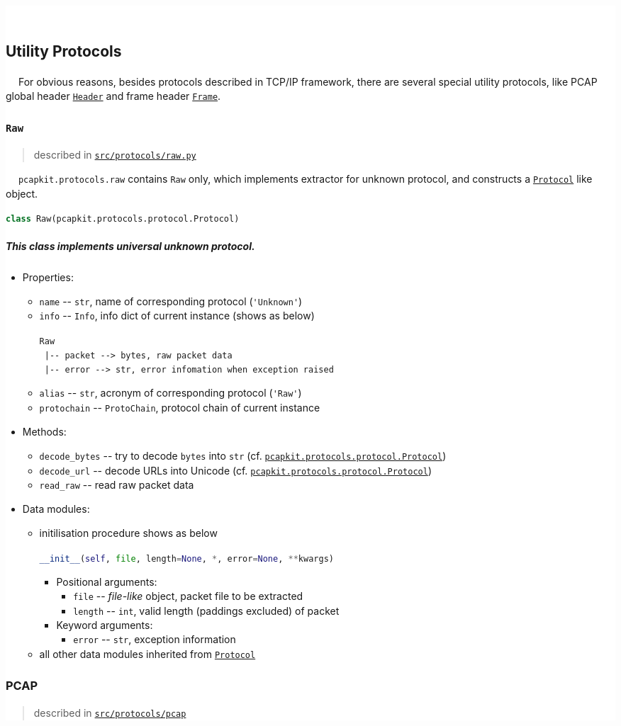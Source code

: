 &emsp;

## Utility Protocols

&emsp; For obvious reasons, besides protocols described in TCP/IP framework, there are several special utility protocols, like PCAP global header [`Header`](#header) and frame header [`Frame`](#frame).

### `Raw`

> described in [`src/protocols/raw.py`](https://github.com/JarryShaw/pypcapkit/tree/master/src/protocols/raw.py)

&emsp; `pcapkit.protocols.raw` contains `Raw` only, which implements extractor for unknown protocol, and constructs a [`Protocol`](#protocol) like object.

```python
class Raw(pcapkit.protocols.protocol.Protocol)
```

##### This class implements universal unknown protocol.

 - Properties:
    * `name` -- `str`, name of corresponding protocol (`'Unknown'`)
    * `info` -- `Info`, info dict of current instance (shows as below)
        ```
        Raw
         |-- packet --> bytes, raw packet data
         |-- error --> str, error infomation when exception raised
        ```
    * `alias` -- `str`, acronym of corresponding protocol (`'Raw'`)
    * `protochain` -- `ProtoChain`, protocol chain of current instance

 - Methods:
    * `decode_bytes` -- try to decode `bytes` into `str` (cf. [`pcapkit.protocols.protocol.Protocol`](https://github.com/JarryShaw/pypcapkit/tree/master/src/protocols#protocol))
    * `decode_url` -- decode URLs into Unicode (cf. [`pcapkit.protocols.protocol.Protocol`](https://github.com/JarryShaw/pypcapkit/tree/master/src/protocols#protocol))
    * `read_raw` -- read raw packet data

 - Data modules:
    * initilisation procedure shows as below
        ```python
        __init__(self, file, length=None, *, error=None, **kwargs)
        ```
        - Positional arguments:
            * `file` -- *file-like* object, packet file to be extracted
            * `length` -- `int`, valid length (paddings excluded) of packet
        - Keyword arguments:
            * `error` -- `str`, exception information
    * all other data modules inherited from [`Protocol`](#protocol)

### PCAP

 > described in [`src/protocols/pcap`](https://github.com/JarryShaw/pypcapkit/tree/master/src/protocols/pcap#pcap-headers-manual)
